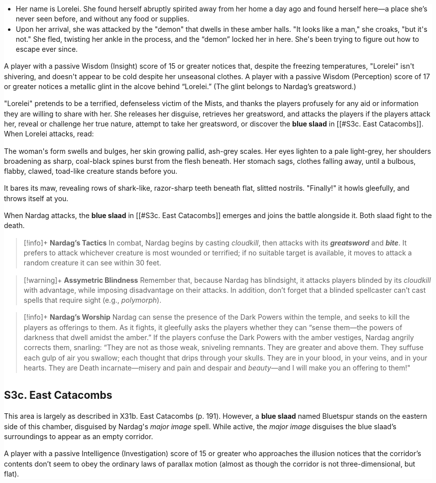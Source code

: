 * Her name is Lorelei. She found herself abruptly spirited away from her home a day ago and found herself here—a place she’s never seen before, and without any food or supplies.
* Upon her arrival, she was attacked by the "demon" that dwells in these amber halls. "It looks like a man," she croaks, "but it's not." She fled, twisting her ankle in the process, and the “demon” locked her in here. She's been trying to figure out how to escape ever since.

A player with a passive Wisdom (Insight) score of 15 or greater notices that, despite the freezing temperatures, "Lorelei" isn't shivering, and doesn't appear to be cold despite her unseasonal clothes. A player with a passive Wisdom (Perception) score of 17 or greater notices a metallic glint in the alcove behind “Lorelei.” (The glint belongs to Nardag’s greatsword.)

"Lorelei" pretends to be a terrified, defenseless victim of the Mists, and thanks the players profusely for any aid or information they are willing to share with her. She releases her disguise, retrieves her greatsword, and attacks the players if the players attack her, reveal or challenge her true nature, attempt to take her greatsword, or discover the **blue slaad** in [[#S3c. East Catacombs]]. When Lorelei attacks, read:

<div class="description">
<p>The woman's form swells and bulges, her skin growing pallid, ash-grey scales. Her eyes lighten to a pale light-grey, her shoulders broadening as sharp, coal-black spines burst from the flesh beneath. Her stomach sags, clothes falling away, until a bulbous, flabby, clawed, toad-like creature stands before you.</p>
<p>It bares its maw, revealing rows of shark-like, razor-sharp teeth beneath flat, slitted nostrils. "Finally!" it howls gleefully, and throws itself at you.</p>
</div>

When Nardag attacks, the **blue slaad** in [[#S3c. East Catacombs]] emerges and joins the battle alongside it. Both slaad fight to the death.

> [!info]+ **Nardag’s Tactics**
> In combat, Nardag begins by casting *cloudkill*, then attacks with its ***greatsword*** and ***bite***. It prefers to attack whichever creature is most wounded or terrified; if no suitable target is available, it moves to attack a random creature it can see within 30 feet.

> [!warning]+ **Assymetric Blindness**
> Remember that, because Nardag has blindsight, it attacks players blinded by its *cloudkill* with advantage, while imposing disadvantage on their attacks. In addition, don’t forget that a blinded spellcaster can’t cast spells that require sight (e.g., *polymorph*).

> [!info]+ **Nardag’s Worship**
> Nardag can sense the presence of the Dark Powers within the temple, and seeks to kill the players as offerings to them. As it fights, it gleefully asks the players whether they can “sense them—the powers of darkness that dwell amidst the amber.” If the players confuse the Dark Powers with the amber vestiges, Nardag angrily corrects them, snarling: “They are not as those weak, sniveling remnants. They are greater and above them. They suffuse each gulp of air you swallow; each thought that drips through your skulls. They are in your blood, in your veins, and in your hearts. They are Death incarnate—misery and pain and despair and *beauty*—and I will make you an offering to them!"
## S3c. East Catacombs
This area is largely as described in <span class=”citation”>X31b. East Catacombs (p. 191)</span>. However, a **blue slaad** named Bluetspur stands on the eastern side of this chamber, disguised by Nardag's *major image* spell. While active, the *major image* disguises the blue slaad’s surroundings to appear as an empty corridor. 

A player with a passive Intelligence (Investigation) score of 15 or greater who approaches the illusion notices that the corridor’s contents don’t seem to obey the ordinary laws of parallax motion (almost as though the corridor is not three-dimensional, but flat).


[^1]: Inspired by *The Eye of the World*, Robert Jordan.
